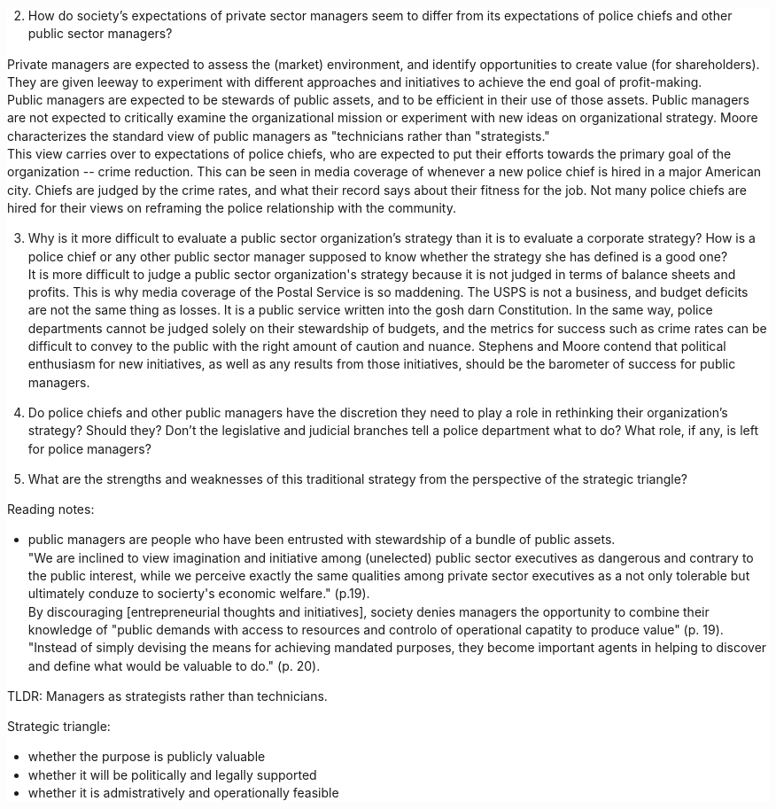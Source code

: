 2.  How do society’s expectations of private sector managers seem to differ from its expectations of police chiefs and other public sector managers?  

Private managers are expected to assess the (market) environment, and identify opportunities to create value (for shareholders). They are given leeway to experiment with different approaches and initiatives to achieve the end goal of profit-making.  
Public managers are expected to be stewards of public assets, and to be efficient in their use of those assets. Public managers are not expected to critically examine the organizational mission or experiment with new ideas on organizational strategy. Moore characterizes the standard view of public managers as "technicians rather than "strategists."  
This view carries over to expectations of police chiefs, who are expected to put their efforts towards the primary goal of the organization -- crime reduction. This can be seen in media coverage of whenever a new police chief is hired in a major American city. Chiefs are judged by the crime rates, and what their record says about their fitness for the job. Not many police chiefs are hired for their views on reframing the police relationship with the community.  

3.  Why is it more difficult to evaluate a public sector organization’s strategy than it is to evaluate a corporate strategy? How is a police chief or any other public sector manager supposed to know whether the strategy she has defined is a good one?  
It is more difficult to judge a public sector organization's strategy because it is not judged in terms of balance sheets and profits. This is why media coverage of the Postal Service is so maddening. The USPS is not a business, and budget deficits are not the same thing as losses. It is a public service written into the gosh darn Constitution. In the same way, police departments cannot be judged solely on their stewardship of budgets, and the metrics for success such as crime rates can be difficult to convey to the public with the right amount of caution and nuance. Stephens and Moore contend that political enthusiasm for new initiatives, as well as any results from those initiatives, should be the barometer of success for public managers. 

4.  Do police chiefs and other public managers have the discretion they need to play a role in rethinking their organization’s strategy? Should they? Don’t the legislative and judicial branches tell a police department what to do? What role, if any, is left for police managers?  
5.  What are the strengths and weaknesses of this traditional strategy from the perspective of the strategic triangle?  

Reading notes: 
-  public managers are people who have been entrusted with stewardship of a bundle of public assets.  
"We are inclined to view imagination and initiative among (unelected) public sector executives as dangerous and contrary to the public interest, while we perceive exactly the same qualities among private sector executives as a not only tolerable but ultimately conduze to socierty's economic welfare." (p.19).  
By discouraging [entrepreneurial thoughts and initiatives], society denies managers the opportunity to combine their knowledge of "public demands with access to resources and controlo of operational capatity to produce value" (p. 19).  
"Instead of simply devising the means for achieving mandated purposes, they become important agents in helping to discover and define what would be valuable to do." (p. 20).  

TLDR: Managers as strategists rather than technicians.  

Strategic triangle:  
-  whether the purpose is publicly valuable  
-  whether it will be politically and legally supported  
-  whether it is admistratively and operationally feasible  
